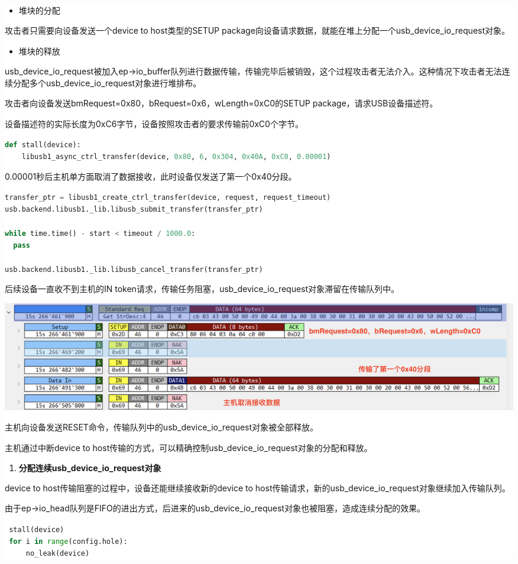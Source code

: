 - 堆块的分配

攻击者只需要向设备发送一个device to host类型的SETUP package向设备请求数据，就能在堆上分配一个usb_device_io_request对象。

- 堆块的释放

usb_device_io_request被加入ep→io_buffer队列进行数据传输，传输完毕后被销毁，这个过程攻击者无法介入。这种情况下攻击者无法连续分配多个usb_device_io_request对象进行堆排布。

攻击者向设备发送bmRequest=0x80，bRequest=0x6，wLength=0xC0的SETUP package，请求USB设备描述符。

设备描述符的实际长度为0xC6字节，设备按照攻击者的要求传输前0xC0个字节。

```python
def stall(device):   
	libusb1_async_ctrl_transfer(device, 0x80, 6, 0x304, 0x40A, 0xC0, 0.00001)
```

0.00001秒后主机单方面取消了数据接收，此时设备仅发送了第一个0x40分段。

```python
transfer_ptr = libusb1_create_ctrl_transfer(device, request, request_timeout)
usb.backend.libusb1._lib.libusb_submit_transfer(transfer_ptr)

while time.time() - start < timeout / 1000.0:
  pass

usb.backend.libusb1._lib.libusb_cancel_transfer(transfer_ptr)
```

后续设备一直收不到主机的IN token请求，传输任务阻塞，usb_device_io_request对象滞留在传输队列中。

![截屏2025-03-25 13.50.06.png](/assets/posts/2025-05-25-深入分析苹果设备-checkm8-漏洞/%E6%88%AA%E5%B1%8F2025-03-25_13.50.06.png)

主机向设备发送RESET命令，传输队列中的usb_device_io_request对象被全部释放。

主机通过中断device to host传输的方式，可以精确控制usb_device_io_request对象的分配和释放。

1. **分配连续usb_device_io_request对象**

device to host传输阻塞的过程中，设备还能继续接收新的device to host传输请求，新的usb_device_io_request对象继续加入传输队列。

由于ep→io_head队列是FIFO的进出方式，后进来的usb_device_io_request对象也被阻塞，造成连续分配的效果。

```python
 stall(device)
 for i in range(config.hole):
	 no_leak(device)
```
